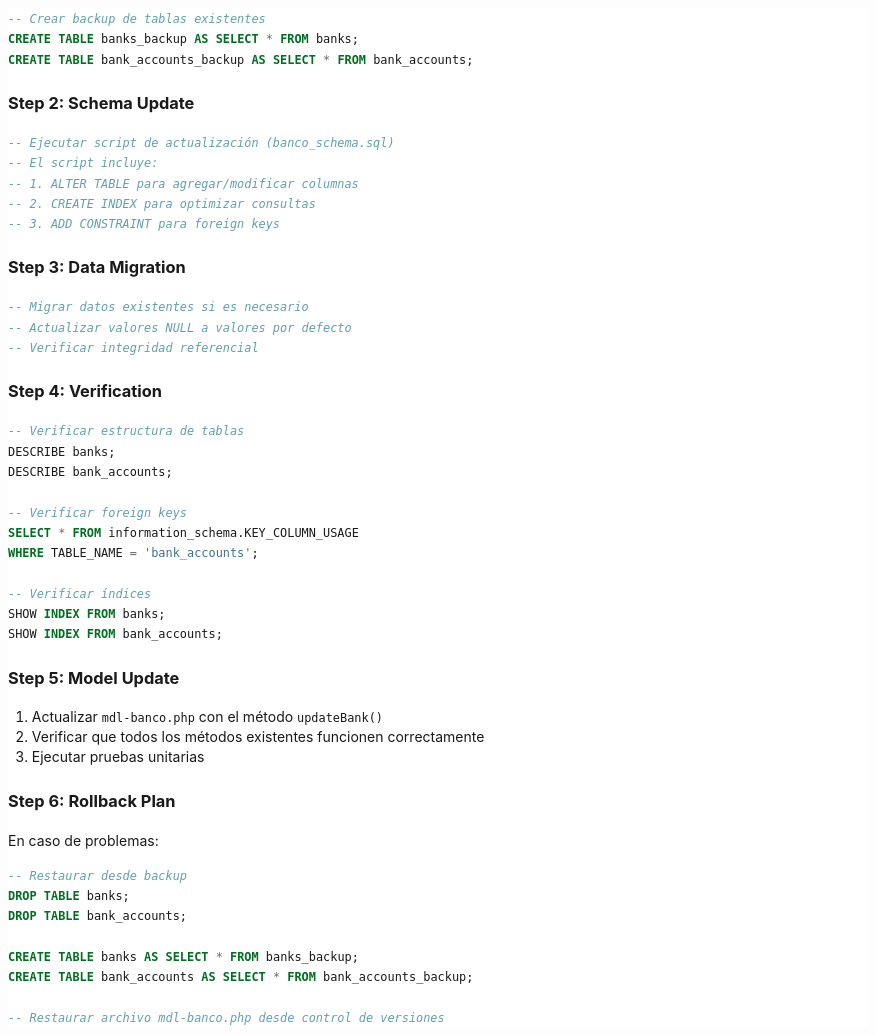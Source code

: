 ```sql
-- Crear backup de tablas existentes
CREATE TABLE banks_backup AS SELECT * FROM banks;
CREATE TABLE bank_accounts_backup AS SELECT * FROM bank_accounts;
```

### Step 2: Schema Update

```sql
-- Ejecutar script de actualización (banco_schema.sql)
-- El script incluye:
-- 1. ALTER TABLE para agregar/modificar columnas
-- 2. CREATE INDEX para optimizar consultas
-- 3. ADD CONSTRAINT para foreign keys
```

### Step 3: Data Migration

```sql
-- Migrar datos existentes si es necesario
-- Actualizar valores NULL a valores por defecto
-- Verificar integridad referencial
```

### Step 4: Verification

```sql
-- Verificar estructura de tablas
DESCRIBE banks;
DESCRIBE bank_accounts;

-- Verificar foreign keys
SELECT * FROM information_schema.KEY_COLUMN_USAGE 
WHERE TABLE_NAME = 'bank_accounts';

-- Verificar índices
SHOW INDEX FROM banks;
SHOW INDEX FROM bank_accounts;
```

### Step 5: Model Update

1. Actualizar `mdl-banco.php` con el método `updateBank()`
2. Verificar que todos los métodos existentes funcionen correctamente
3. Ejecutar pruebas unitarias

### Step 6: Rollback Plan

En caso de problemas:

```sql
-- Restaurar desde backup
DROP TABLE banks;
DROP TABLE bank_accounts;

CREATE TABLE banks AS SELECT * FROM banks_backup;
CREATE TABLE bank_accounts AS SELECT * FROM bank_accounts_backup;

-- Restaurar archivo mdl-banco.php desde control de versiones
```
